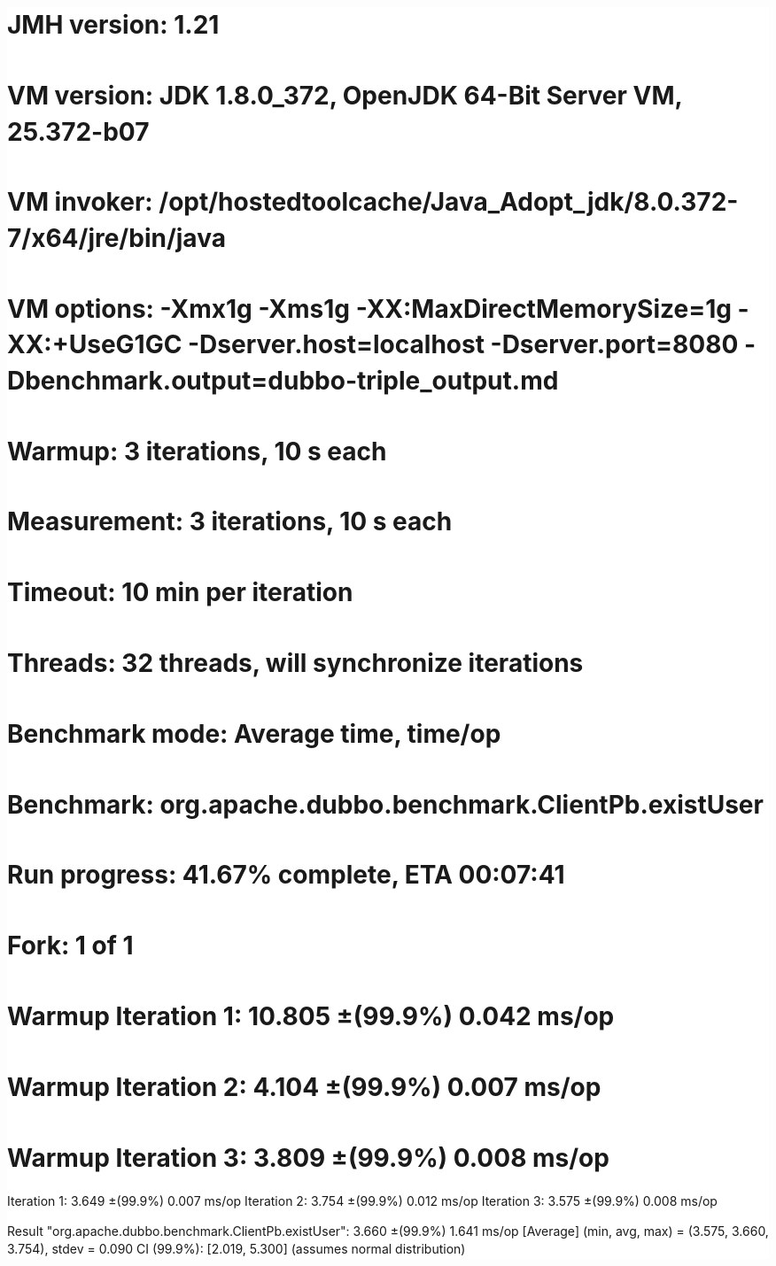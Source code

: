 
# JMH version: 1.21
# VM version: JDK 1.8.0_372, OpenJDK 64-Bit Server VM, 25.372-b07
# VM invoker: /opt/hostedtoolcache/Java_Adopt_jdk/8.0.372-7/x64/jre/bin/java
# VM options: -Xmx1g -Xms1g -XX:MaxDirectMemorySize=1g -XX:+UseG1GC -Dserver.host=localhost -Dserver.port=8080 -Dbenchmark.output=dubbo-triple_output.md
# Warmup: 3 iterations, 10 s each
# Measurement: 3 iterations, 10 s each
# Timeout: 10 min per iteration
# Threads: 32 threads, will synchronize iterations
# Benchmark mode: Average time, time/op
# Benchmark: org.apache.dubbo.benchmark.ClientPb.existUser

# Run progress: 41.67% complete, ETA 00:07:41
# Fork: 1 of 1
# Warmup Iteration   1: 10.805 ±(99.9%) 0.042 ms/op
# Warmup Iteration   2: 4.104 ±(99.9%) 0.007 ms/op
# Warmup Iteration   3: 3.809 ±(99.9%) 0.008 ms/op
Iteration   1: 3.649 ±(99.9%) 0.007 ms/op
Iteration   2: 3.754 ±(99.9%) 0.012 ms/op
Iteration   3: 3.575 ±(99.9%) 0.008 ms/op


Result "org.apache.dubbo.benchmark.ClientPb.existUser":
  3.660 ±(99.9%) 1.641 ms/op [Average]
  (min, avg, max) = (3.575, 3.660, 3.754), stdev = 0.090
  CI (99.9%): [2.019, 5.300] (assumes normal distribution)
